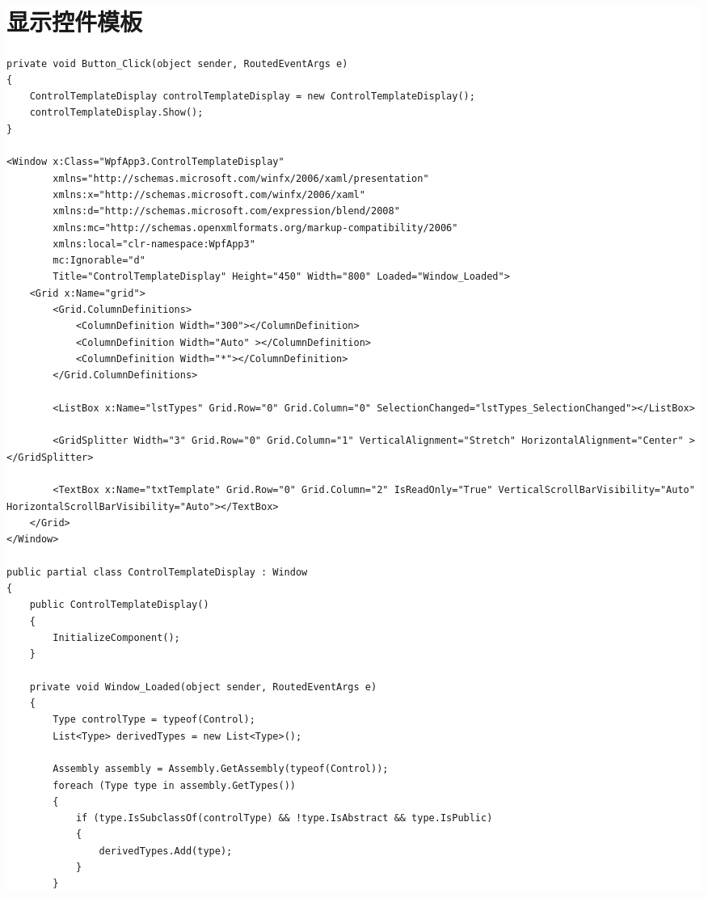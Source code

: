 # 显示控件模板

    private void Button_Click(object sender, RoutedEventArgs e)
    {
        ControlTemplateDisplay controlTemplateDisplay = new ControlTemplateDisplay();
        controlTemplateDisplay.Show();
    }

	<Window x:Class="WpfApp3.ControlTemplateDisplay"
	        xmlns="http://schemas.microsoft.com/winfx/2006/xaml/presentation"
	        xmlns:x="http://schemas.microsoft.com/winfx/2006/xaml"
	        xmlns:d="http://schemas.microsoft.com/expression/blend/2008"
	        xmlns:mc="http://schemas.openxmlformats.org/markup-compatibility/2006"
	        xmlns:local="clr-namespace:WpfApp3"
	        mc:Ignorable="d"
	        Title="ControlTemplateDisplay" Height="450" Width="800" Loaded="Window_Loaded">
	    <Grid x:Name="grid">
	        <Grid.ColumnDefinitions>
	            <ColumnDefinition Width="300"></ColumnDefinition>
	            <ColumnDefinition Width="Auto" ></ColumnDefinition>
	            <ColumnDefinition Width="*"></ColumnDefinition>
	        </Grid.ColumnDefinitions>
	        
	        <ListBox x:Name="lstTypes" Grid.Row="0" Grid.Column="0" SelectionChanged="lstTypes_SelectionChanged"></ListBox>
	
	        <GridSplitter Width="3" Grid.Row="0" Grid.Column="1" VerticalAlignment="Stretch" HorizontalAlignment="Center" ></GridSplitter>
	
	        <TextBox x:Name="txtTemplate" Grid.Row="0" Grid.Column="2" IsReadOnly="True" VerticalScrollBarVisibility="Auto" HorizontalScrollBarVisibility="Auto"></TextBox>
	    </Grid>
	</Window>

    public partial class ControlTemplateDisplay : Window
    {
        public ControlTemplateDisplay()
        {
            InitializeComponent();
        }

        private void Window_Loaded(object sender, RoutedEventArgs e)
        {
            Type controlType = typeof(Control);
            List<Type> derivedTypes = new List<Type>();

            Assembly assembly = Assembly.GetAssembly(typeof(Control));
            foreach (Type type in assembly.GetTypes())
            {
                if (type.IsSubclassOf(controlType) && !type.IsAbstract && type.IsPublic)
                {
                    derivedTypes.Add(type);
                }
            }
